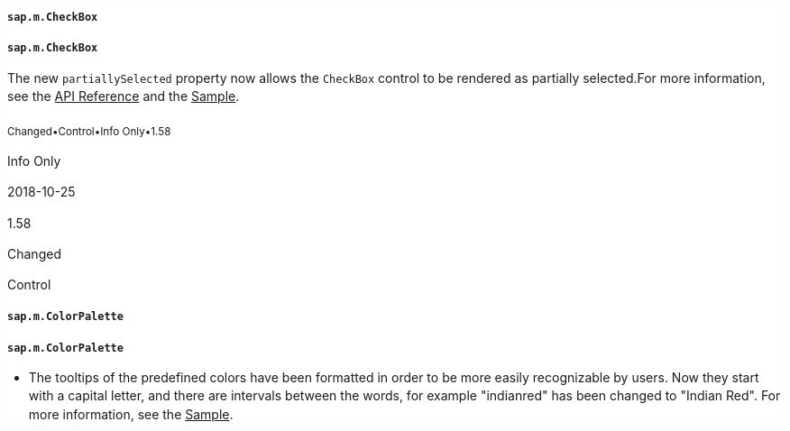  **`sap.m.CheckBox`** 



</td>
<td valign="top">

**`sap.m.CheckBox`**

The new `partiallySelected` property now allows the `CheckBox` control to be rendered as partially selected.For more information, see the [API Reference](https://ui5.sap.com/#/api/sap.m.CheckBox/controlProperties) and the [Sample](https://ui5.sap.com/#/sample/sap.m.sample.CheckBoxTriState/preview).

<sub>Changed•Control•Info Only•1.58</sub>



</td>
<td valign="top">

 Info Only 



</td>
<td valign="top">

2018-10-25



</td>
</tr>
<tr>
<td valign="top">

 1.58 



</td>
<td valign="top">

 Changed 



</td>
<td valign="top">

 Control 



</td>
<td valign="top">

 **`sap.m.ColorPalette`** 



</td>
<td valign="top">

**`sap.m.ColorPalette`**

-   The tooltips of the predefined colors have been formatted in order to be more easily recognizable by users. Now they start with a capital letter, and there are intervals between the words, for example "indianred" has been changed to "Indian Red". For more information, see the [Sample](https://ui5.sap.com/#/sample/sap.m.sample.ColorPalette/preview).

